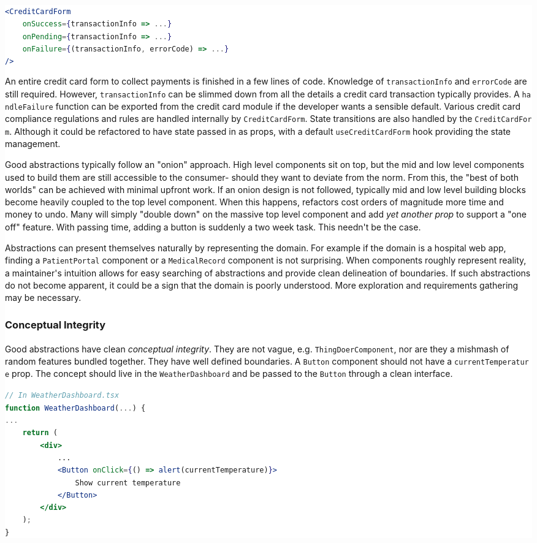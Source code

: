 ```jsx
<CreditCardForm
    onSuccess={transactionInfo => ...}
    onPending={transactionInfo => ...}
    onFailure={(transactionInfo, errorCode) => ...}
/>
```

An entire credit card form to collect payments is finished in a few lines of code. Knowledge of `transactionInfo` and `errorCode` are still required. However, `transactionInfo` can be slimmed down from all the details a credit card transaction typically provides. A `handleFailure` function can be exported from the credit card module if the developer wants a sensible default. Various credit card compliance regulations and rules are handled internally by `CreditCardForm`. State transitions are also handled by the `CreditCardForm`. Although it could be refactored to have state passed in as props, with a default `useCreditCardForm` hook providing the state management.

Good abstractions typically follow an "onion" approach. High level components sit on top, but the mid and low level components used to build them are still accessible to the consumer- should they want to deviate from the norm. From this, the "best of both worlds" can be achieved with minimal upfront work. If an onion design is not followed, typically mid and low level building blocks become heavily coupled to the top level component. When this happens, refactors cost orders of magnitude more time and money to undo. Many will simply "double down" on the massive top level component and add _yet another prop_ to support a "one off" feature. With passing time, adding a button is suddenly a two week task. This needn't be the case.

Abstractions can present themselves naturally by representing the domain. For example if the domain is a hospital web app, finding a `PatientPortal` component or a `MedicalRecord` component is not surprising. When components roughly represent reality, a maintainer's intuition allows for easy searching of abstractions and provide clean delineation of boundaries. If such abstractions do not become apparent, it could be a sign that the domain is poorly understood. More exploration and requirements gathering may be necessary.

### Conceptual Integrity

Good abstractions have clean _conceptual integrity_. They are not vague, e.g. `ThingDoerComponent`, nor are they a mishmash of random features bundled together. They have well defined boundaries. A `Button` component should not have a `currentTemperature` prop. The concept should live in the `WeatherDashboard` and be passed to the `Button` through a clean interface.

```jsx
// In WeatherDashboard.tsx
function WeatherDashboard(...) {
...
    return (
        <div>
            ...
            <Button onClick={() => alert(currentTemperature)}>
                Show current temperature
            </Button>
        </div>
    );
}
```
